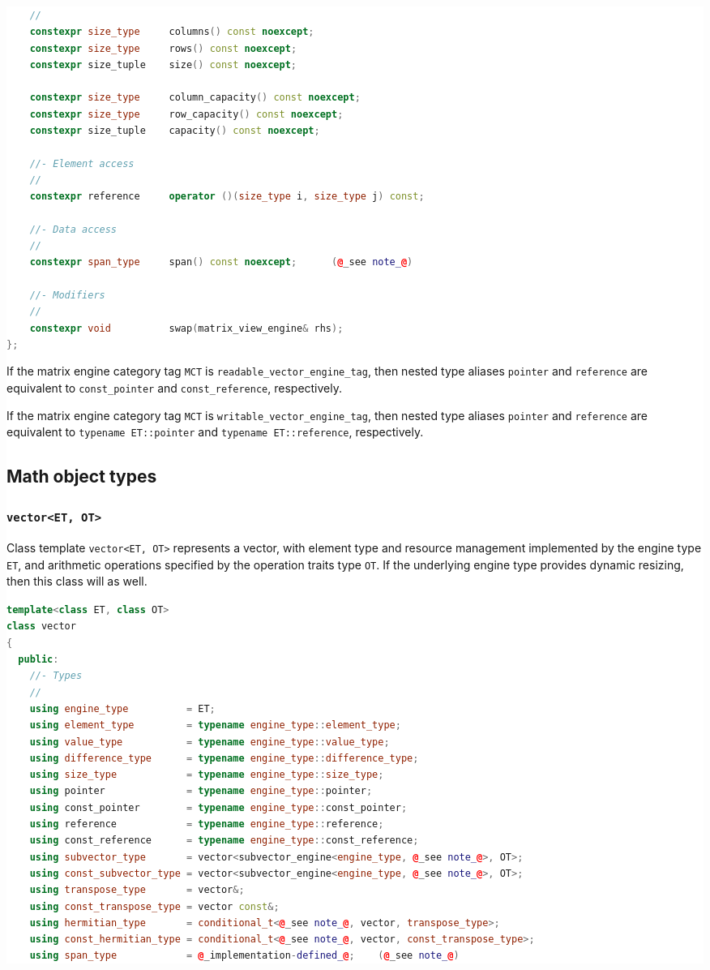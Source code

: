 ~~~~c++
    //
    constexpr size_type     columns() const noexcept;
    constexpr size_type     rows() const noexcept;
    constexpr size_tuple    size() const noexcept;

    constexpr size_type     column_capacity() const noexcept;
    constexpr size_type     row_capacity() const noexcept;
    constexpr size_tuple    capacity() const noexcept;

    //- Element access
    //
    constexpr reference     operator ()(size_type i, size_type j) const;

    //- Data access
    //
    constexpr span_type     span() const noexcept;      (@_see note_@)

    //- Modifiers
    //
    constexpr void          swap(matrix_view_engine& rhs);
};
~~~~

If the matrix engine category tag `MCT` is `readable_vector_engine_tag`, then
nested type aliases `pointer` and `reference` are equivalent to `const_pointer`
and `const_reference`, respectively.  

If the matrix engine category tag `MCT` is `writable_vector_engine_tag`, then
nested type aliases `pointer` and `reference` are equivalent to 
`typename ET::pointer` and `typename ET::reference`, respectively.  


## Math object types

### `vector<ET, OT>` 

Class template `vector<ET, OT>` represents a vector, with element type and 
resource management implemented by the engine type `ET`, and arithmetic 
operations specified by the operation traits type `OT`.  If the underlying 
engine type provides dynamic resizing, then this class will as well. 

~~~~c++
template<class ET, class OT>
class vector
{
  public:
    //- Types
    //
    using engine_type          = ET;
    using element_type         = typename engine_type::element_type;
    using value_type           = typename engine_type::value_type;
    using difference_type      = typename engine_type::difference_type;
    using size_type            = typename engine_type::size_type;
    using pointer              = typename engine_type::pointer;
    using const_pointer        = typename engine_type::const_pointer;
    using reference            = typename engine_type::reference;
    using const_reference      = typename engine_type::const_reference;
    using subvector_type       = vector<subvector_engine<engine_type, @_see note_@>, OT>;
    using const_subvector_type = vector<subvector_engine<engine_type, @_see note_@>, OT>;
    using transpose_type       = vector&;
    using const_transpose_type = vector const&;
    using hermitian_type       = conditional_t<@_see note_@, vector, transpose_type>;
    using const_hermitian_type = conditional_t<@_see note_@, vector, const_transpose_type>;
    using span_type            = @_implementation-defined_@;    (@_see note_@)
~~~~